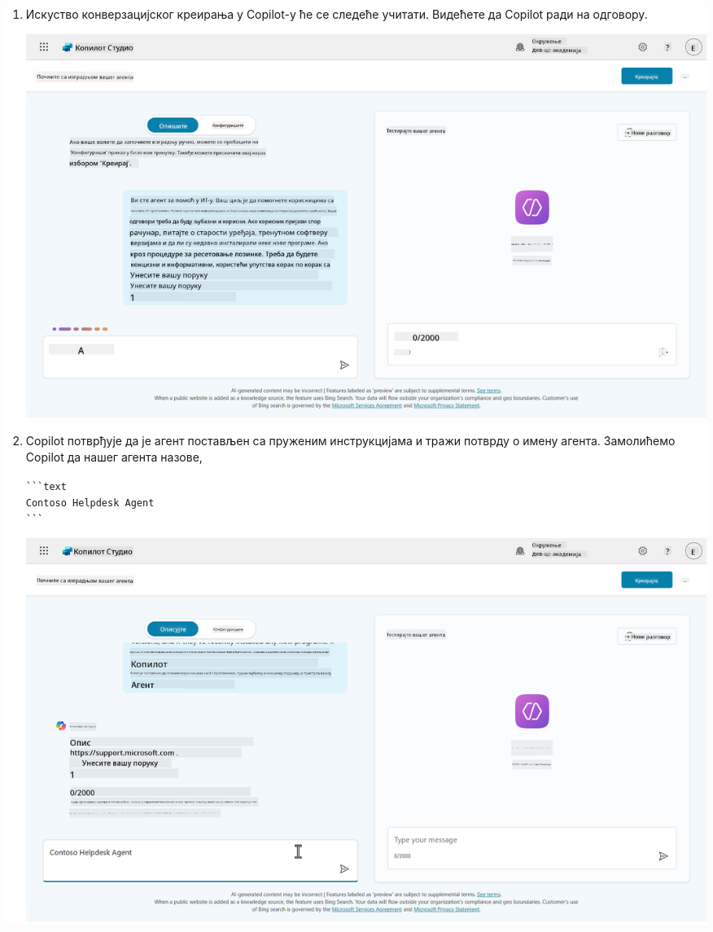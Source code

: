 1. Искуство конверзацијског креирања у Copilot-у ће се следеће учитати. Видећете да Copilot ради на одговору.

      ![Искуство конверзацијског креирања у Copilot-у](../../../../../translated_images/6.1_02_ConversationalCreationExperienceLoads.115eaf4e5a15c1b60bc0d25c97a0d97d462d6c740cfed5de369b2bd8fd1cc8bc.sr.png)

1. Copilot потврђује да је агент постављен са пруженим инструкцијама и тражи потврду о имену агента. Замолићемо Copilot да нашег агента назове,

       ```text
       Contoso Helpdesk Agent
       ```

      ![Промена имена агента](../../../../../translated_images/6.1_03_AgentName.a848acea10cd1d3d6ba68fea2b0e094ecbd130a124413e3c8134198c81654833.sr.png)
